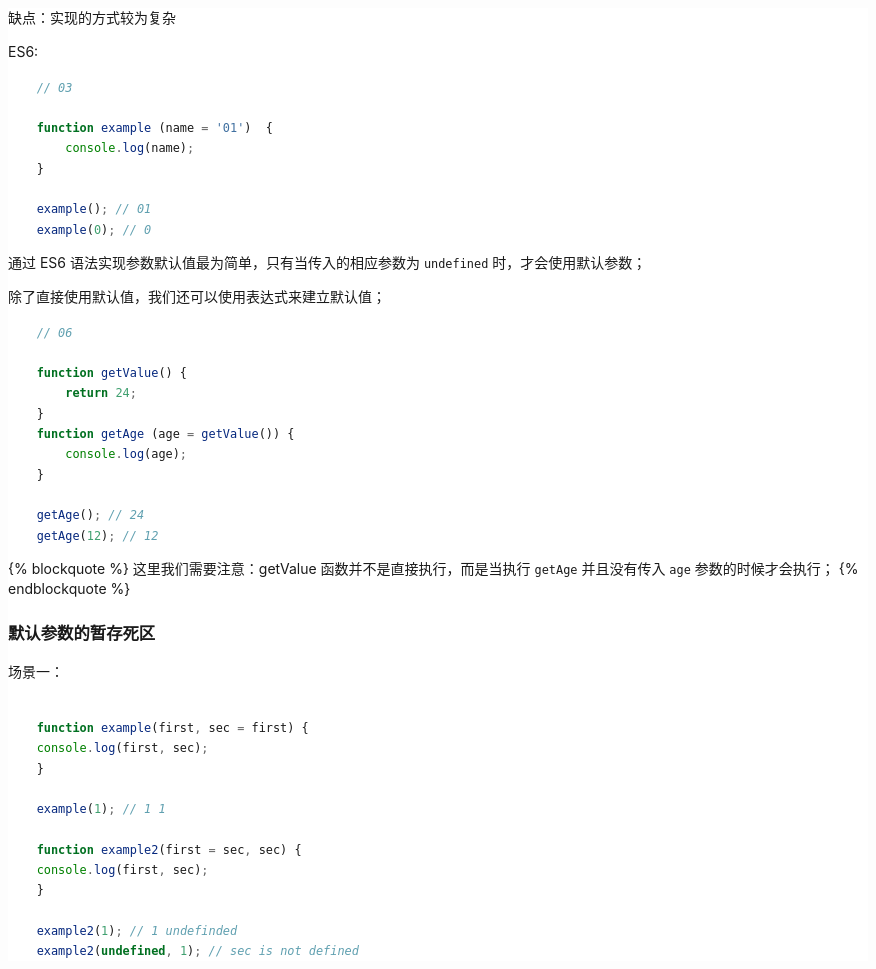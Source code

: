 缺点：实现的方式较为复杂

ES6:

```js learn01-03
    // 03

    function example (name = '01')  {
        console.log(name);
    }

    example(); // 01
    example(0); // 0
```

通过 ES6 语法实现参数默认值最为简单，只有当传入的相应参数为 `undefined` 时，才会使用默认参数；

除了直接使用默认值，我们还可以使用表达式来建立默认值；

```js learn01-06
    // 06

    function getValue() {
        return 24;
    }
    function getAge (age = getValue()) {
        console.log(age);
    }

    getAge(); // 24
    getAge(12); // 12
```

{% blockquote %}
这里我们需要注意：getValue 函数并不是直接执行，而是当执行 `getAge` 并且没有传入 `age` 参数的时候才会执行； 
{% endblockquote %}

### 默认参数的暂存死区

场景一：

```js learn01-07

    function example(first, sec = first) {
    console.log(first, sec);
    }

    example(1); // 1 1

    function example2(first = sec, sec) {
    console.log(first, sec);
    }

    example2(1); // 1 undefinded
    example2(undefined, 1); // sec is not defined
```
